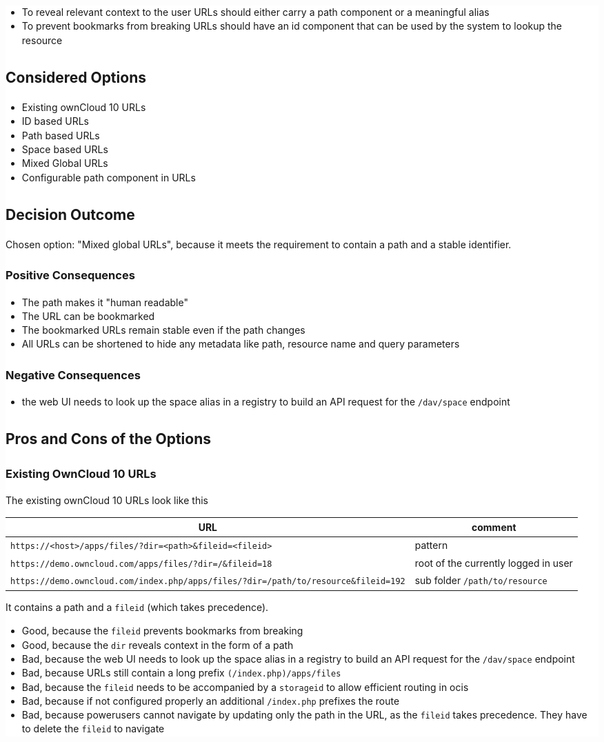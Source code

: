 * To reveal relevant context to the user URLs should either carry a path component or a meaningful alias
* To prevent bookmarks from breaking URLs should have an id component that can be used by the system to lookup the resource

## Considered Options

* Existing ownCloud 10 URLs
* ID based URLs
* Path based URLs
* Space based URLs
* Mixed Global URLs
* Configurable path component in URLs

## Decision Outcome

Chosen option: "Mixed global URLs", because it meets the requirement to contain a path and a stable identifier.

### Positive Consequences 

* The path makes it "human readable"
* The URL can be bookmarked
* The bookmarked URLs remain stable even if the path changes
* All URLs can be shortened to hide any metadata like path, resource name and query parameters

### Negative Consequences 

* the web UI needs to look up the space alias in a registry to build an API request for the `/dav/space` endpoint

## Pros and Cons of the Options

### Existing OwnCloud 10 URLs

The existing ownCloud 10 URLs look like this

| URL | comment |
|-----|---------|
| `https://<host>/apps/files/?dir=<path>&fileid=<fileid>` | pattern |
| `https://demo.owncloud.com/apps/files/?dir=/&fileid=18` | root of the currently logged in user |
| `https://demo.owncloud.com/index.php/apps/files/?dir=/path/to/resource&fileid=192` | sub folder `/path/to/resource` |

It contains a path and a `fileid` (which takes precedence).

* Good, because the `fileid` prevents bookmarks from breaking
* Good, because the `dir` reveals context in the form of a path
* Bad, because the web UI needs to look up the space alias in a registry to build an API request for the `/dav/space` endpoint
* Bad, because URLs still contain a long prefix `(/index.php)/apps/files`
* Bad, because the `fileid` needs to be accompanied by a `storageid` to allow efficient routing in ocis
* Bad, because if not configured properly an additional `/index.php` prefixes the route
* Bad, because powerusers cannot navigate by updating only the path in the URL, as the `fileid` takes precedence. They have to delete the `fileid` to navigate
